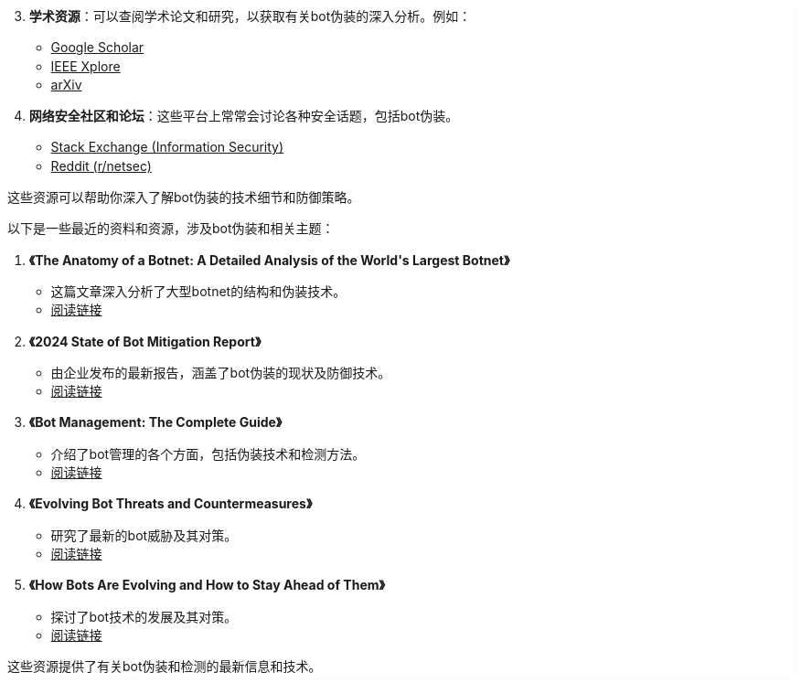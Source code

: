3. **学术资源**：可以查阅学术论文和研究，以获取有关bot伪装的深入分析。例如：
   - [Google Scholar](https://scholar.google.com)
   - [IEEE Xplore](https://ieeexplore.ieee.org)
   - [arXiv](https://arxiv.org)

4. **网络安全社区和论坛**：这些平台上常常会讨论各种安全话题，包括bot伪装。
   - [Stack Exchange (Information Security)](https://security.stackexchange.com)
   - [Reddit (r/netsec)](https://www.reddit.com/r/netsec/)

这些资源可以帮助你深入了解bot伪装的技术细节和防御策略。

以下是一些最近的资料和资源，涉及bot伪装和相关主题：

1. **《The Anatomy of a Botnet: A Detailed Analysis of the World's Largest Botnet》**  
   - 这篇文章深入分析了大型botnet的结构和伪装技术。  
   - [阅读链接](https://www.darkreading.com/perimeter-security/the-anatomy-of-a-botnet-a-detailed-analysis-of-the-worlds-largest-botnet/d/d-id/1330811)

2. **《2024 State of Bot Mitigation Report》**  
   - 由企业发布的最新报告，涵盖了bot伪装的现状及防御技术。  
   - [阅读链接](https://www.imperva.com/resources/state-of-bot-mitigation-report-2024/)

3. **《Bot Management: The Complete Guide》**  
   - 介绍了bot管理的各个方面，包括伪装技术和检测方法。  
   - [阅读链接](https://www.cloudflare.com/learning/bots/bot-management/)

4. **《Evolving Bot Threats and Countermeasures》**  
   - 研究了最新的bot威胁及其对策。  
   - [阅读链接](https://www.akamai.com/us/en/resources/evolving-bot-threats-and-countermeasures.jsp)

5. **《How Bots Are Evolving and How to Stay Ahead of Them》**  
   - 探讨了bot技术的发展及其对策。  
   - [阅读链接](https://www.threatpost.com/how-bots-are-evolving-and-how-to-stay-ahead-of-them/)

这些资源提供了有关bot伪装和检测的最新信息和技术。

